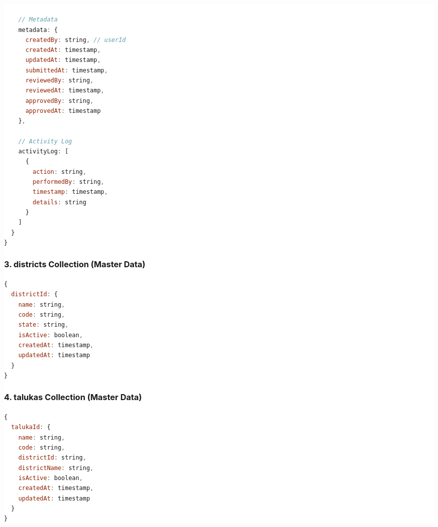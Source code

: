 ```javascript
    
    // Metadata
    metadata: {
      createdBy: string, // userId
      createdAt: timestamp,
      updatedAt: timestamp,
      submittedAt: timestamp,
      reviewedBy: string,
      reviewedAt: timestamp,
      approvedBy: string,
      approvedAt: timestamp
    },
    
    // Activity Log
    activityLog: [
      {
        action: string,
        performedBy: string,
        timestamp: timestamp,
        details: string
      }
    ]
  }
}
```

### 3. **districts** Collection (Master Data)
```javascript
{
  districtId: {
    name: string,
    code: string,
    state: string,
    isActive: boolean,
    createdAt: timestamp,
    updatedAt: timestamp
  }
}
```

### 4. **talukas** Collection (Master Data)
```javascript
{
  talukaId: {
    name: string,
    code: string,
    districtId: string,
    districtName: string,
    isActive: boolean,
    createdAt: timestamp,
    updatedAt: timestamp
  }
}
```
